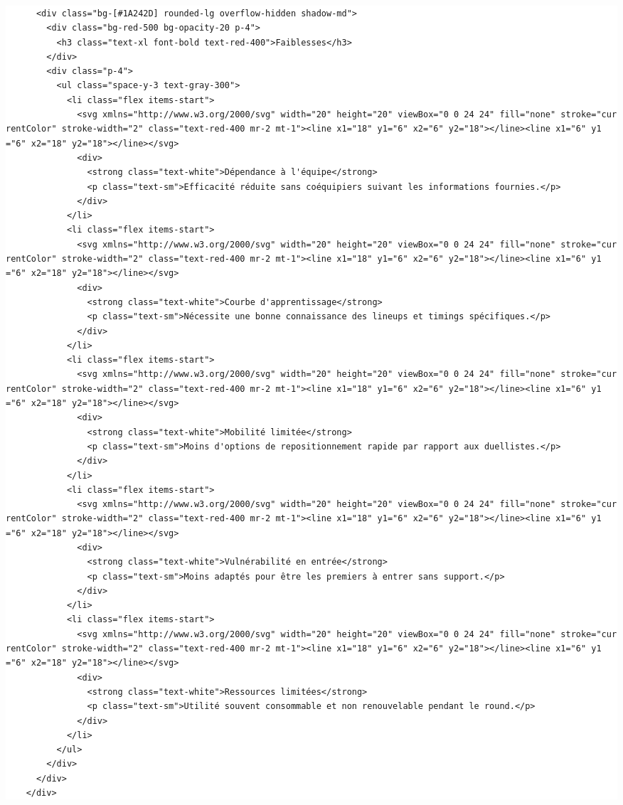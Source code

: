           <div class="bg-[#1A242D] rounded-lg overflow-hidden shadow-md">
            <div class="bg-red-500 bg-opacity-20 p-4">
              <h3 class="text-xl font-bold text-red-400">Faiblesses</h3>
            </div>
            <div class="p-4">
              <ul class="space-y-3 text-gray-300">
                <li class="flex items-start">
                  <svg xmlns="http://www.w3.org/2000/svg" width="20" height="20" viewBox="0 0 24 24" fill="none" stroke="currentColor" stroke-width="2" class="text-red-400 mr-2 mt-1"><line x1="18" y1="6" x2="6" y2="18"></line><line x1="6" y1="6" x2="18" y2="18"></line></svg>
                  <div>
                    <strong class="text-white">Dépendance à l'équipe</strong>
                    <p class="text-sm">Efficacité réduite sans coéquipiers suivant les informations fournies.</p>
                  </div>
                </li>
                <li class="flex items-start">
                  <svg xmlns="http://www.w3.org/2000/svg" width="20" height="20" viewBox="0 0 24 24" fill="none" stroke="currentColor" stroke-width="2" class="text-red-400 mr-2 mt-1"><line x1="18" y1="6" x2="6" y2="18"></line><line x1="6" y1="6" x2="18" y2="18"></line></svg>
                  <div>
                    <strong class="text-white">Courbe d'apprentissage</strong>
                    <p class="text-sm">Nécessite une bonne connaissance des lineups et timings spécifiques.</p>
                  </div>
                </li>
                <li class="flex items-start">
                  <svg xmlns="http://www.w3.org/2000/svg" width="20" height="20" viewBox="0 0 24 24" fill="none" stroke="currentColor" stroke-width="2" class="text-red-400 mr-2 mt-1"><line x1="18" y1="6" x2="6" y2="18"></line><line x1="6" y1="6" x2="18" y2="18"></line></svg>
                  <div>
                    <strong class="text-white">Mobilité limitée</strong>
                    <p class="text-sm">Moins d'options de repositionnement rapide par rapport aux duellistes.</p>
                  </div>
                </li>
                <li class="flex items-start">
                  <svg xmlns="http://www.w3.org/2000/svg" width="20" height="20" viewBox="0 0 24 24" fill="none" stroke="currentColor" stroke-width="2" class="text-red-400 mr-2 mt-1"><line x1="18" y1="6" x2="6" y2="18"></line><line x1="6" y1="6" x2="18" y2="18"></line></svg>
                  <div>
                    <strong class="text-white">Vulnérabilité en entrée</strong>
                    <p class="text-sm">Moins adaptés pour être les premiers à entrer sans support.</p>
                  </div>
                </li>
                <li class="flex items-start">
                  <svg xmlns="http://www.w3.org/2000/svg" width="20" height="20" viewBox="0 0 24 24" fill="none" stroke="currentColor" stroke-width="2" class="text-red-400 mr-2 mt-1"><line x1="18" y1="6" x2="6" y2="18"></line><line x1="6" y1="6" x2="18" y2="18"></line></svg>
                  <div>
                    <strong class="text-white">Ressources limitées</strong>
                    <p class="text-sm">Utilité souvent consommable et non renouvelable pendant le round.</p>
                  </div>
                </li>
              </ul>
            </div>
          </div>
        </div>
        